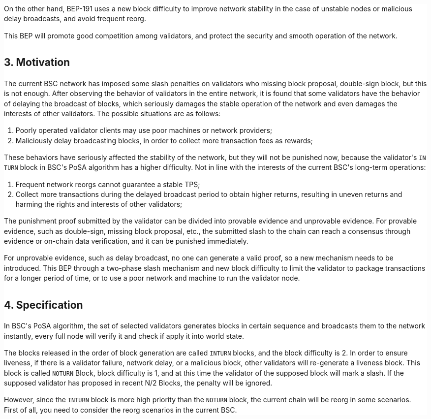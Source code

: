 On the other hand, BEP-191 uses a new block difficulty to improve network stability in the case of unstable nodes or malicious delay broadcasts, and avoid frequent reorg.

This BEP will promote good competition among validators, and protect the security and smooth operation of the network.

## 3. Motivation

The current BSC network has imposed some slash penalties on validators who missing block proposal, double-sign block, but this is not enough. After observing the behavior of validators in the entire network, it is found that some validators have the behavior of delaying the broadcast of blocks, which seriously damages the stable operation of the network and even damages the interests of other validators. The possible situations are as follows:

1. Poorly operated validator clients may use poor machines or network providers;
2. Maliciously delay broadcasting blocks, in order to collect more transaction fees as rewards;

These behaviors have seriously affected the stability of the network, but they will not be punished now, because the validator's `INTURN` block in BSC's PoSA algorithm has a higher difficulty. Not in line with the interests of the current BSC's long-term operations:

1. Frequent network reorgs cannot guarantee a stable TPS;
2. Collect more transactions during the delayed broadcast period to obtain higher returns, resulting in uneven returns and harming the rights and interests of other validators;

The punishment proof submitted by the validator can be divided into provable evidence and unprovable evidence. For provable evidence, such as double-sign, missing block proposal, etc., the submitted slash to the chain can reach a consensus through evidence or on-chain data verification, and it can be punished immediately.

For unprovable evidence, such as delay broadcast, no one can generate a valid proof, so a new mechanism needs to be introduced. This BEP through a two-phase slash mechanism and new block difficulty to limit the validator to package transactions for a longer period of time, or to use a poor network and machine to run the validator node.

## 4. Specification

In BSC's PoSA algorithm, the set of selected validators generates blocks in certain sequence and broadcasts them to the network instantly, every full node will verify it and check if apply it into world state.

The blocks released in the order of block generation are called `INTURN` blocks, and the block difficulty is 2. In order to ensure liveness, if there is a validator failure, network delay, or a malicious block, other validators will re-generate a liveness block. This block is called `NOTURN` Block, block difficulty is 1, and at this time the validator of the supposed block will mark a slash. If the supposed validator has proposed in recent N/2 Blocks, the penalty will be ignored.

However, since the `INTURN` block is more high priority than the `NOTURN` block, the current chain will be reorg in some scenarios. First of all, you need to consider the reorg scenarios in the current BSC.
